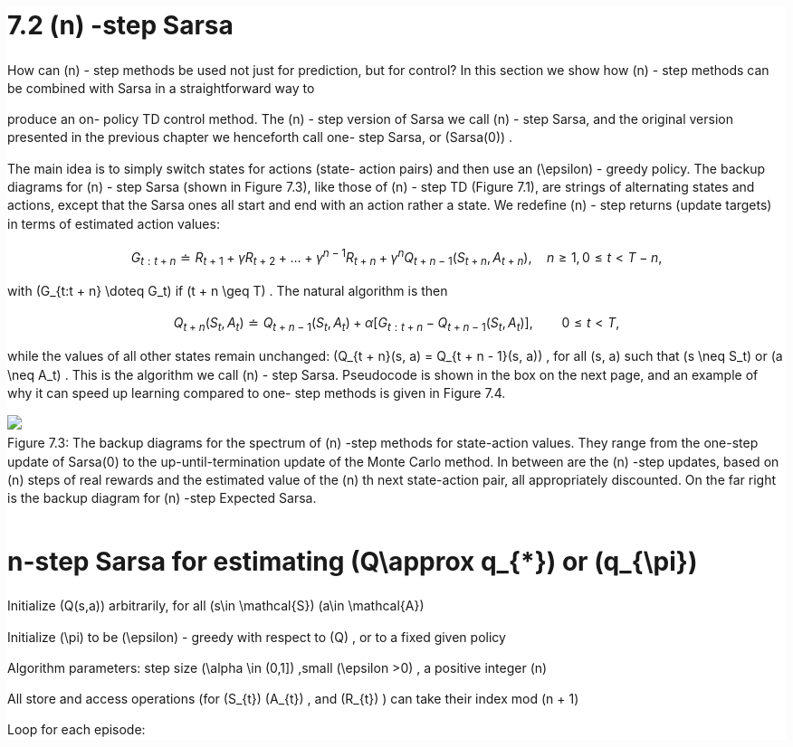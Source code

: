 # 7.2  \(n\) -step Sarsa

How can  \(n\) - step methods be used not just for prediction, but for control? In this section we show how  \(n\) - step methods can be combined with Sarsa in a straightforward way to

produce an on- policy TD control method. The  \(n\) - step version of Sarsa we call  \(n\) - step Sarsa, and the original version presented in the previous chapter we henceforth call one- step Sarsa, or  \(Sarsa(0)\) .

The main idea is to simply switch states for actions (state- action pairs) and then use an  \(\epsilon\) - greedy policy. The backup diagrams for  \(n\) - step Sarsa (shown in Figure 7.3), like those of  \(n\) - step TD (Figure 7.1), are strings of alternating states and actions, except that the Sarsa ones all start and end with an action rather a state. We redefine  \(n\) - step returns (update targets) in terms of estimated action values:

$$
G_{t:t + n} \doteq R_{t + 1} + \gamma R_{t + 2} + \dots + \gamma^{n - 1} R_{t + n} + \gamma^n Q_{t + n - 1} (S_{t + n}, A_{t + n}), \quad n \geq 1, 0 \leq t < T - n,
$$

with  \(G_{t:t + n} \doteq G_t\)  if  \(t + n \geq T\) . The natural algorithm is then

$$
Q_{t + n}(S_t, A_t) \doteq Q_{t + n - 1}(S_t, A_t) + \alpha \left[ G_{t:t + n} - Q_{t + n - 1}(S_t, A_t) \right], \qquad 0 \leq t < T, \tag{7.5}
$$

while the values of all other states remain unchanged:  \(Q_{t + n}(s, a) = Q_{t + n - 1}(s, a)\) , for all  \(s, a\)  such that  \(s \neq S_t\)  or  \(a \neq A_t\) . This is the algorithm we call  \(n\) - step Sarsa. Pseudocode is shown in the box on the next page, and an example of why it can speed up learning compared to one- step methods is given in Figure 7.4.

![](images/b7fdc27870bea522449b1b6387840cc112bfde45bf5d6e1daacfc91b2288d04f.jpg)  
Figure 7.3: The backup diagrams for the spectrum of  \(n\) -step methods for state-action values. They range from the one-step update of Sarsa(0) to the up-until-termination update of the Monte Carlo method. In between are the  \(n\) -step updates, based on  \(n\)  steps of real rewards and the estimated value of the  \(n\) th next state-action pair, all appropriately discounted. On the far right is the backup diagram for  \(n\) -step Expected Sarsa.

# n-step Sarsa for estimating  \(Q\approx q_{*}\)  or  \(q_{\pi}\)

Initialize  \(Q(s,a)\)  arbitrarily, for all  \(s\in \mathcal{S}\) \(a\in \mathcal{A}\)

Initialize  \(\pi\)  to be  \(\epsilon\)  - greedy with respect to  \(Q\)  , or to a fixed given policy

Algorithm parameters: step size  \(\alpha \in (0,1]\)  ,small  \(\epsilon >0\)  , a positive integer  \(n\)

All store and access operations (for  \(S_{t}\) \(A_{t}\)  , and  \(R_{t}\)  ) can take their index mod  \(n + 1\)

Loop for each episode:
